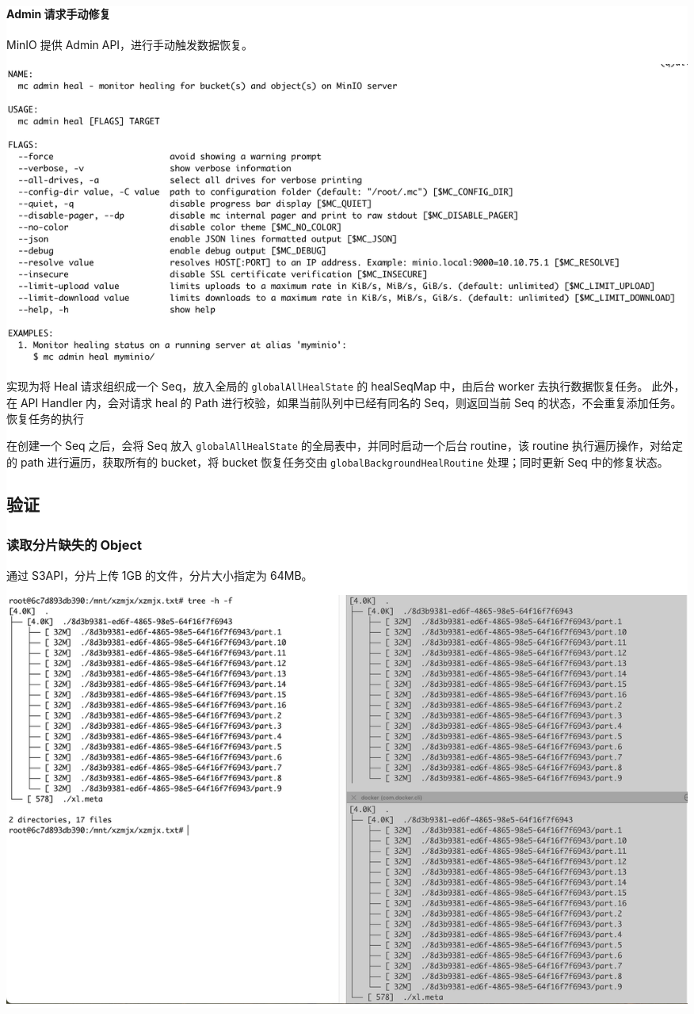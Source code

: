 #### Admin 请求手动修复

MinIO 提供 Admin API，进行手动触发数据恢复。

![cmd](../assert/mc_admin_heal.png)

实现为将 Heal 请求组织成一个 Seq，放入全局的 `globalAllHealState` 的 healSeqMap 中，由后台 worker 去执行数据恢复任务。
此外，在 API Handler 内，会对请求 heal 的 Path 进行校验，如果当前队列中已经有同名的 Seq，则返回当前 Seq 的状态，不会重复添加任务。
恢复任务的执行

在创建一个 Seq 之后，会将 Seq 放入 `globalAllHealState` 的全局表中，并同时启动一个后台 routine，该 routine 执行遍历操作，对给定的 path 进行遍历，获取所有的 bucket，将 bucket 恢复任务交由 `globalBackgroundHealRoutine` 处理；同时更新 Seq 中的修复状态。

## 验证
### 读取分片缺失的 Object

通过 S3API，分片上传 1GB 的文件，分片大小指定为 64MB。

![object](../assert/minio_heal_full.png)